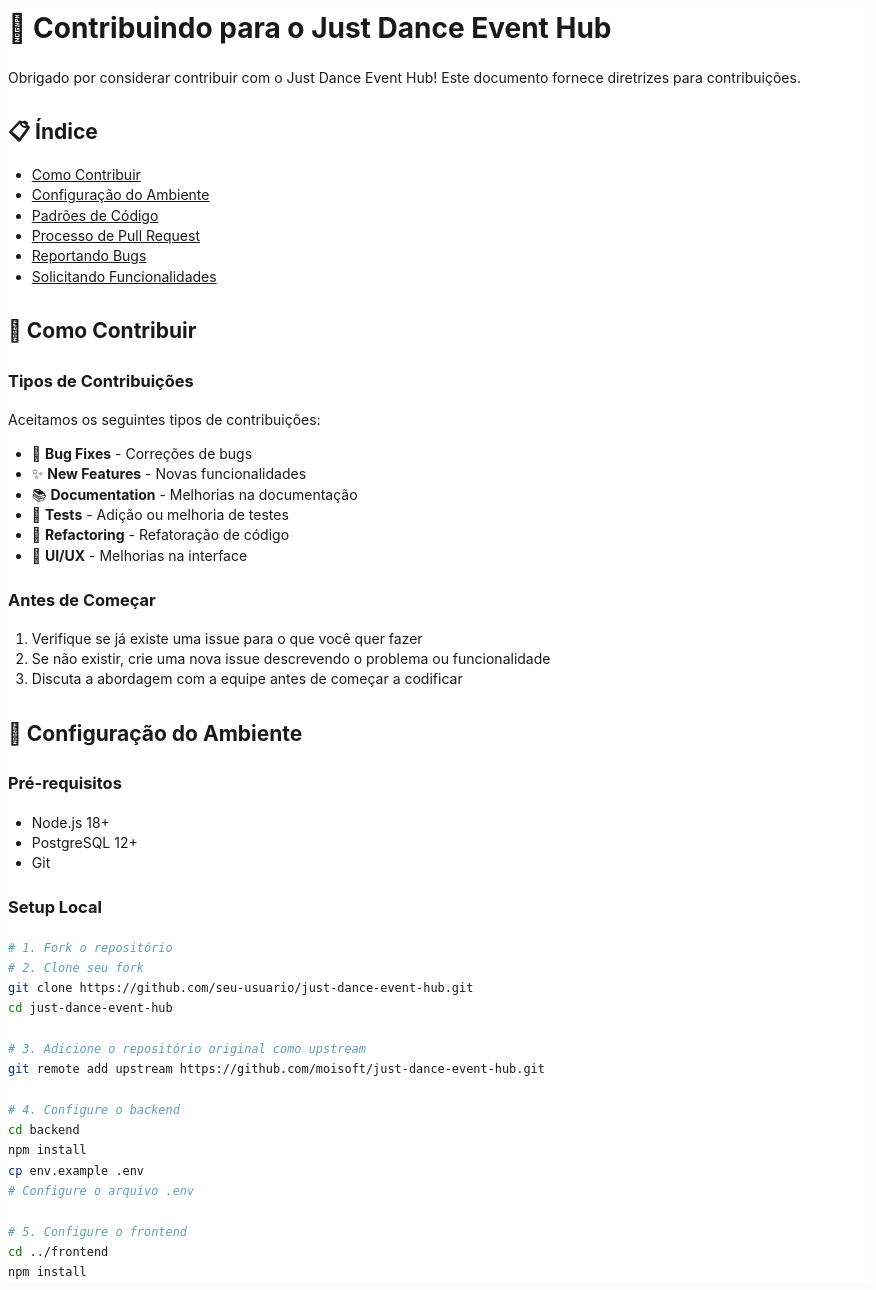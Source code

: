 # 🤝 Contribuindo para o Just Dance Event Hub

Obrigado por considerar contribuir com o Just Dance Event Hub! Este documento fornece diretrizes para contribuições.

## 📋 Índice

- [Como Contribuir](#como-contribuir)
- [Configuração do Ambiente](#configuração-do-ambiente)
- [Padrões de Código](#padrões-de-código)
- [Processo de Pull Request](#processo-de-pull-request)
- [Reportando Bugs](#reportando-bugs)
- [Solicitando Funcionalidades](#solicitando-funcionalidades)

## 🚀 Como Contribuir

### Tipos de Contribuições

Aceitamos os seguintes tipos de contribuições:

- 🐛 **Bug Fixes** - Correções de bugs
- ✨ **New Features** - Novas funcionalidades
- 📚 **Documentation** - Melhorias na documentação
- 🧪 **Tests** - Adição ou melhoria de testes
- 🔧 **Refactoring** - Refatoração de código
- 🎨 **UI/UX** - Melhorias na interface

### Antes de Começar

1. Verifique se já existe uma issue para o que você quer fazer
2. Se não existir, crie uma nova issue descrevendo o problema ou funcionalidade
3. Discuta a abordagem com a equipe antes de começar a codificar

## 🔧 Configuração do Ambiente

### Pré-requisitos

- Node.js 18+
- PostgreSQL 12+
- Git

### Setup Local

```bash
# 1. Fork o repositório
# 2. Clone seu fork
git clone https://github.com/seu-usuario/just-dance-event-hub.git
cd just-dance-event-hub

# 3. Adicione o repositório original como upstream
git remote add upstream https://github.com/moisoft/just-dance-event-hub.git

# 4. Configure o backend
cd backend
npm install
cp env.example .env
# Configure o arquivo .env

# 5. Configure o frontend
cd ../frontend
npm install
```
